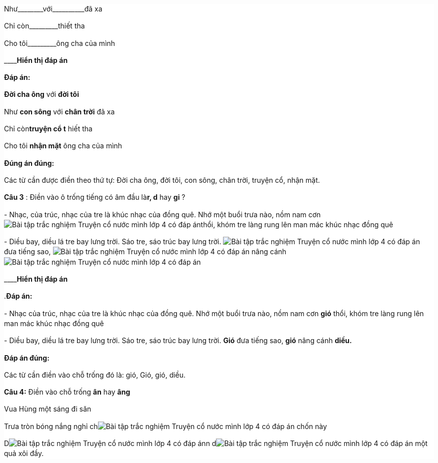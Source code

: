 Như________với__________đã xa

Chỉ còn_________thiết tha

Cho tôi_________ông cha của mình

____**Hiển thị đáp án**

**Đáp án:**

**Đời cha ông** với **đời tôi**

Như **con sông** với **chân trời** đã xa

Chỉ còn**truyện cổ t** hiết tha

Cho tôi **nhận mặt** ông cha của mình

**Đúng án đúng:**

Các từ cần được điền theo thứ tự: Đời cha ông, đời tôi, con sông, chân trời, truyện cổ, nhận mặt.

**Câu 3** : Điền vào ô trống tiếng có âm đầu là**r, d** hay **gi** ? 

\- Nhạc, của trúc, nhạc của tre là khúc nhạc của đồng quê. Nhớ một buổi trưa nào, nồm nam cơn ![Bài tập trắc nghiệm Truyện cổ nước mình lớp 4 có đáp án](https://vietjack.com/tieng-viet-lop-4/images/trac-nghiem-chinh-ta-truyen-co-nuoc-minh-phan-biet-r-d-gi-an-ang-117115.PNG)thổi, khóm tre làng rung lên man mác khúc nhạc đồng quê

\- Diều bay, diều lá tre bay lưng trời. Sáo tre, sáo trúc bay lưng trời. ![Bài tập trắc nghiệm Truyện cổ nước mình lớp 4 có đáp án](https://vietjack.com/tieng-viet-lop-4/images/trac-nghiem-chinh-ta-truyen-co-nuoc-minh-phan-biet-r-d-gi-an-ang-117115.PNG) đưa tiếng sao, ![Bài tập trắc nghiệm Truyện cổ nước mình lớp 4 có đáp án](https://vietjack.com/tieng-viet-lop-4/images/trac-nghiem-chinh-ta-truyen-co-nuoc-minh-phan-biet-r-d-gi-an-ang-117115.PNG) nâng cánh ![Bài tập trắc nghiệm Truyện cổ nước mình lớp 4 có đáp án](https://vietjack.com/tieng-viet-lop-4/images/trac-nghiem-chinh-ta-truyen-co-nuoc-minh-phan-biet-r-d-gi-an-ang-117115.PNG)

____**Hiển thị đáp án**

.**Đáp án:**

\- Nhạc của trúc, nhạc của tre là khúc nhạc của đồng quê. Nhớ một buổi trưa nào, nồm nam cơn **gió** thổi, khóm tre làng rung lên man mác khúc nhạc đồng quê

\- Diều bay, diều lá tre bay lưng trời. Sáo tre, sáo trúc bay lưng trời. **Gió** đưa tiếng sao, **gió** nâng cánh **diều.**

**Đáp án đúng:**

Các từ cần điền vào chỗ trống đó là: gió, Gió, gió, diều.

**Câu 4:** Điền vào chỗ trống **ân** hay **âng**

Vua Hùng một sáng đi săn

Trưa tròn bóng nắng nghỉ ch![Bài tập trắc nghiệm Truyện cổ nước mình lớp 4 có đáp án](https://vietjack.com/tieng-viet-lop-4/images/trac-nghiem-chinh-ta-truyen-co-nuoc-minh-phan-biet-r-d-gi-an-ang-117115.PNG) chốn này

D![Bài tập trắc nghiệm Truyện cổ nước mình lớp 4 có đáp án](https://vietjack.com/tieng-viet-lop-4/images/trac-nghiem-chinh-ta-truyen-co-nuoc-minh-phan-biet-r-d-gi-an-ang-117115.PNG)n d![Bài tập trắc nghiệm Truyện cổ nước mình lớp 4 có đáp án](https://vietjack.com/tieng-viet-lop-4/images/trac-nghiem-chinh-ta-truyen-co-nuoc-minh-phan-biet-r-d-gi-an-ang-117115.PNG) một quả xôi đầy. 
